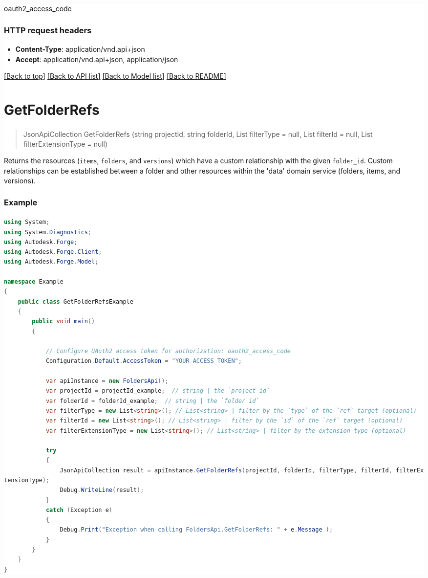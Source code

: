 [oauth2_access_code](../README.md#oauth2_access_code)

### HTTP request headers

 - **Content-Type**: application/vnd.api+json
 - **Accept**: application/vnd.api+json, application/json

[[Back to top]](#) [[Back to API list]](../README.md#documentation-for-api-endpoints) [[Back to Model list]](../README.md#documentation-for-models) [[Back to README]](../README.md)

<a name="getfolderrefs"></a>
# **GetFolderRefs**
> JsonApiCollection GetFolderRefs (string projectId, string folderId, List<string> filterType = null, List<string> filterId = null, List<string> filterExtensionType = null)



Returns the resources (`items`, `folders`, and `versions`) which have a custom relationship with the given `folder_id`. Custom relationships can be established between a folder and other resources within the 'data' domain service (folders, items, and versions).

### Example
```csharp
using System;
using System.Diagnostics;
using Autodesk.Forge;
using Autodesk.Forge.Client;
using Autodesk.Forge.Model;

namespace Example
{
    public class GetFolderRefsExample
    {
        public void main()
        {

            // Configure OAuth2 access token for authorization: oauth2_access_code
            Configuration.Default.AccessToken = "YOUR_ACCESS_TOKEN";

            var apiInstance = new FoldersApi();
            var projectId = projectId_example;  // string | the `project id`
            var folderId = folderId_example;  // string | the `folder id`
            var filterType = new List<string>(); // List<string> | filter by the `type` of the `ref` target (optional)
            var filterId = new List<string>(); // List<string> | filter by the `id` of the `ref` target (optional)
            var filterExtensionType = new List<string>(); // List<string> | filter by the extension type (optional)

            try
            {
                JsonApiCollection result = apiInstance.GetFolderRefs(projectId, folderId, filterType, filterId, filterExtensionType);
                Debug.WriteLine(result);
            }
            catch (Exception e)
            {
                Debug.Print("Exception when calling FoldersApi.GetFolderRefs: " + e.Message );
            }
        }
    }
}
```
